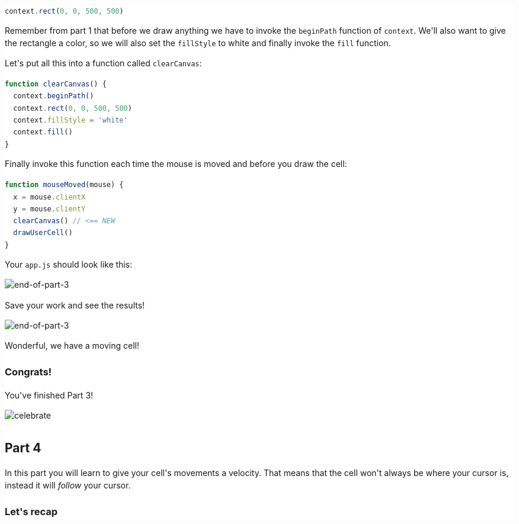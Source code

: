 ```js
context.rect(0, 0, 500, 500)
```

Remember from part 1 that before we draw anything we have to invoke the
`beginPath` function of `context`. We'll also want to give the rectangle a
color, so we will also set the `fillStyle` to white and finally invoke the
`fill` function.

Let's put all this into a function called `clearCanvas`:

```js
function clearCanvas() {
  context.beginPath()
  context.rect(0, 0, 500, 500)
  context.fillStyle = 'white'
  context.fill()
}
```

Finally invoke this function each time the mouse is moved and before you draw
the cell:

```js
function mouseMoved(mouse) {
  x = mouse.clientX
  y = mouse.clientY
  clearCanvas() // <== NEW
  drawUserCell()
}
```

Your `app.js` should look like this:

![end-of-part-3](https://user-images.githubusercontent.com/27078897/142893033-6f5abcb6-f892-4f03-90ea-6cca23e56957.jpg)

Save your work and see the results!

![end-of-part-3](https://user-images.githubusercontent.com/27078897/142893062-cabce253-84a0-497c-a7ee-69824f58be58.gif)

Wonderful, we have a moving cell!

### Congrats!

You've finished Part 3!

![celebrate](https://user-images.githubusercontent.com/27078897/142893083-0d8a4260-0262-48b3-bdd9-f7051e936f11.gif)

## Part 4

In this part you will learn to give your cell's movements a velocity. That means
that the cell won't always be where your cursor is, instead it will _follow_
your cursor.

### Let's recap
